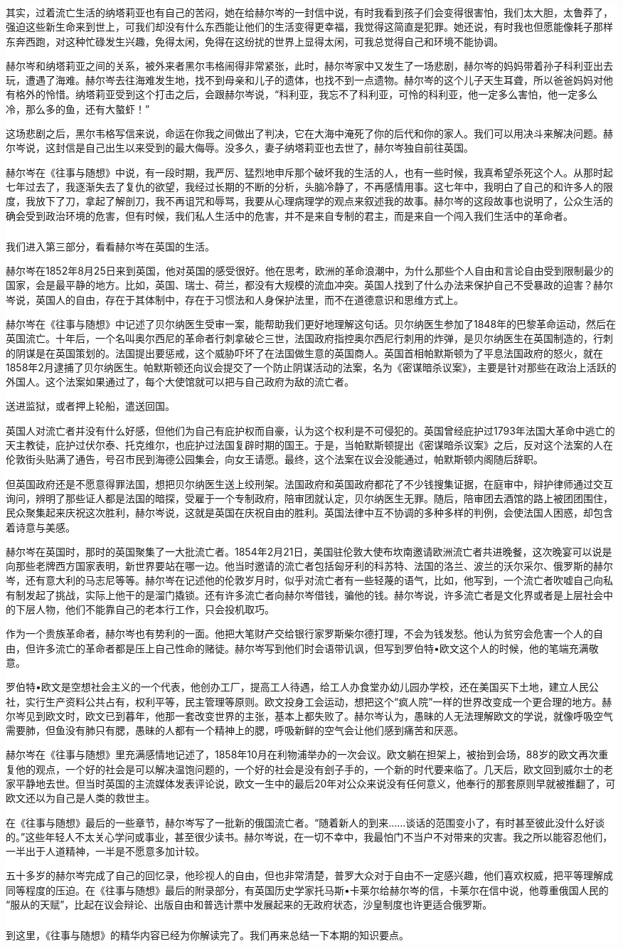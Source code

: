 其实，过着流亡生活的纳塔莉亚也有自己的苦闷，她在给赫尔岑的一封信中说，有时我看到孩子们会变得很害怕，我们太大胆，太鲁莽了，强迫这些新生命来到世上，可我们却没有什么东西能让他们的生活变得更幸福，我觉得这简直是犯罪。她还说，有时我也但愿能像耗子那样东奔西跑，对这种忙碌发生兴趣，免得太闲，免得在这纷扰的世界上显得太闲，可我总觉得自己和环境不能协调。

赫尔岑和纳塔莉亚之间的关系，被外来者黑尔韦格闹得非常紧张，此时，赫尔岑家中又发生了一场悲剧，赫尔岑的妈妈带着孙子科利亚出去玩，遭遇了海难。赫尔岑去往海难发生地，找不到母亲和儿子的遗体，也找不到一点遗物。赫尔岑的这个儿子天生耳聋，所以爸爸妈妈对他有格外的怜惜。纳塔莉亚受到这个打击之后，会跟赫尔岑说，“科利亚，我忘不了科利亚，可怜的科利亚，他一定多么害怕，他一定多么冷，那么多的鱼，还有大螯虾！”

这场悲剧之后，黑尔韦格写信来说，命运在你我之间做出了判决，它在大海中淹死了你的后代和你的家人。我们可以用决斗来解决问题。赫尔岑说，这封信是自己出生以来受到的最大侮辱。没多久，妻子纳塔莉亚也去世了，赫尔岑独自前往英国。

赫尔岑在《往事与随想》中说，有一段时期，我严厉、猛烈地申斥那个破坏我的生活的人，也有一些时候，我真希望杀死这个人。从那时起七年过去了，我逐渐失去了复仇的欲望，我经过长期的不断的分析，头脑冷静了，不再感情用事。这七年中，我明白了自己的和许多人的限度，我放下了刀，拿起了解剖刀，我不再诅咒和辱骂，我要从心理病理学的观点来叙述我的故事。赫尔岑的这段故事也说明了，公众生活的确会受到政治环境的危害，但有时候，我们私人生活中的危害，并不是来自专制的君主，而是来自一个闯入我们生活中的革命者。

###   



我们进入第三部分，看看赫尔岑在英国的生活。

赫尔岑在1852年8月25日来到英国，他对英国的感受很好。他在思考，欧洲的革命浪潮中，为什么那些个人自由和言论自由受到限制最少的国家，会是最平静的地方。比如，英国、瑞士、荷兰，都没有大规模的流血冲突。英国人找到了什么办法来保护自己不受暴政的迫害？赫尔岑说，英国人的自由，存在于其体制中，存在于习惯法和人身保护法里，而不在道德意识和思维方式上。

赫尔岑在《往事与随想》中记述了贝尔纳医生受审一案，能帮助我们更好地理解这句话。贝尔纳医生参加了1848年的巴黎革命运动，然后在英国流亡。十年后，一个名叫奥尔西尼的革命者行刺拿破仑三世，法国政府指控奥尔西尼行刺用的炸弹，是贝尔纳医生在英国制造的，行刺的阴谋是在英国策划的。法国提出要惩戒，这个威胁吓坏了在法国做生意的英国商人。英国首相帕默斯顿为了平息法国政府的怒火，就在1858年2月逮捕了贝尔纳医生。帕默斯顿还向议会提交了一个防止阴谋活动的法案，名为《密谋暗杀议案》，主要是针对那些在政治上活跃的外国人。这个法案如果通过了，每个大使馆就可以把与自己政府为敌的流亡者。

送进监狱，或者押上轮船，遣送回国。

英国人对流亡者并没有什么好感，但他们为自己有庇护权而自豪，认为这个权利是不可侵犯的。英国曾经庇护过1793年法国大革命中逃亡的天主教徒，庇护过伏尔泰、托克维尔，也庇护过法国复辟时期的国王。于是，当帕默斯顿提出《密谋暗杀议案》之后，反对这个法案的人在伦敦街头贴满了通告，号召市民到海德公园集会，向女王请愿。最终，这个法案在议会没能通过，帕默斯顿内阁随后辞职。

但英国政府还是不愿意得罪法国，想把贝尔纳医生送上绞刑架。法国政府和英国政府都花了不少钱搜集证据，在庭审中，辩护律师通过交互询问，辨明了那些证人都是法国的暗探，受雇于一个专制政府，陪审团就认定，贝尔纳医生无罪。随后，陪审团去酒馆的路上被团团围住，民众聚集起来庆祝这次胜利，赫尔岑说，这就是英国在庆祝自由的胜利。英国法律中互不协调的多种多样的判例，会使法国人困惑，却包含着诗意与美感。

赫尔岑在英国时，那时的英国聚集了一大批流亡者。1854年2月21日，美国驻伦敦大使布坎南邀请欧洲流亡者共进晚餐，这次晚宴可以说是向那些老牌西方国家表明，新世界要站在哪一边。他当时邀请的流亡者包括匈牙利的科苏特、法国的洛兰、波兰的沃尔采尔、俄罗斯的赫尔岑，还有意大利的马志尼等等。赫尔岑在记述他的伦敦岁月时，似乎对流亡者有一些轻蔑的语气，比如，他写到，一个流亡者吹嘘自己向私有制发起了挑战，实际上他干的是溜门撬锁。还有许多流亡者向赫尔岑借钱，骗他的钱。赫尔岑说，许多流亡者是文化界或者是上层社会中的下层人物，他们不能靠自己的老本行工作，只会投机取巧。

作为一个贵族革命者，赫尔岑也有势利的一面。他把大笔财产交给银行家罗斯柴尔德打理，不会为钱发愁。他认为贫穷会危害一个人的自由，但许多流亡的革命者都是压上自己性命的赌徒。赫尔岑写到他们时会语带讥讽，但写到罗伯特•欧文这个人的时候，他的笔端充满敬意。

罗伯特•欧文是空想社会主义的一个代表，他创办工厂，提高工人待遇，给工人办食堂办幼儿园办学校，还在美国买下土地，建立人民公社，实行生产资料公共占有，权利平等，民主管理等原则。欧文投身工会运动，想把这个“疯人院”一样的世界改变成一个更合理的地方。赫尔岑见到欧文时，欧文已到暮年，他那一套改变世界的主张，基本上都失败了。赫尔岑认为，愚昧的人无法理解欧文的学说，就像呼吸空气需要肺，但鱼没有肺只有腮，愚昧的人都有一个精神上的腮，呼吸新鲜的空气会让他们感到痛苦和厌恶。

赫尔岑在《往事与随想》里充满感情地记述了，1858年10月在利物浦举办的一次会议。欧文躺在担架上，被抬到会场，88岁的欧文再次重复他的观点，一个好的社会是可以解决温饱问题的，一个好的社会是没有刽子手的，一个新的时代要来临了。几天后，欧文回到威尔士的老家平静地去世。但当时英国的主流媒体发表评论说，欧文一生中的最后20年对公众来说没有任何意义，他奉行的那套原则早就被推翻了，可欧文还以为自己是人类的救世主。

在《往事与随想》最后的一些章节，赫尔岑写了一批新的俄国流亡者。“随着新人的到来……谈话的范围变小了，有时甚至彼此没什么好谈的。”这些年轻人不太关心学问或事业，甚至很少读书。赫尔岑说，在一切不幸中，我最怕门不当户不对带来的灾害。我之所以能容忍他们，一半出于人道精神，一半是不愿意多加计较。

五十多岁的赫尔岑完成了自己的回忆录，他珍视人的自由，但也非常清楚，普罗大众对于自由不一定感兴趣，他们喜欢权威，把平等理解成同等程度的压迫。在《往事与随想》最后的附录部分，有英国历史学家托马斯•卡莱尔给赫尔岑的信，卡莱尔在信中说，他尊重俄国人民的 “服从的天赋”，比起在议会辩论、出版自由和普选计票中发展起来的无政府状态，沙皇制度也许更适合俄罗斯。

###   



到这里，《往事与随想》的精华内容已经为你解读完了。我们再来总结一下本期的知识要点。
